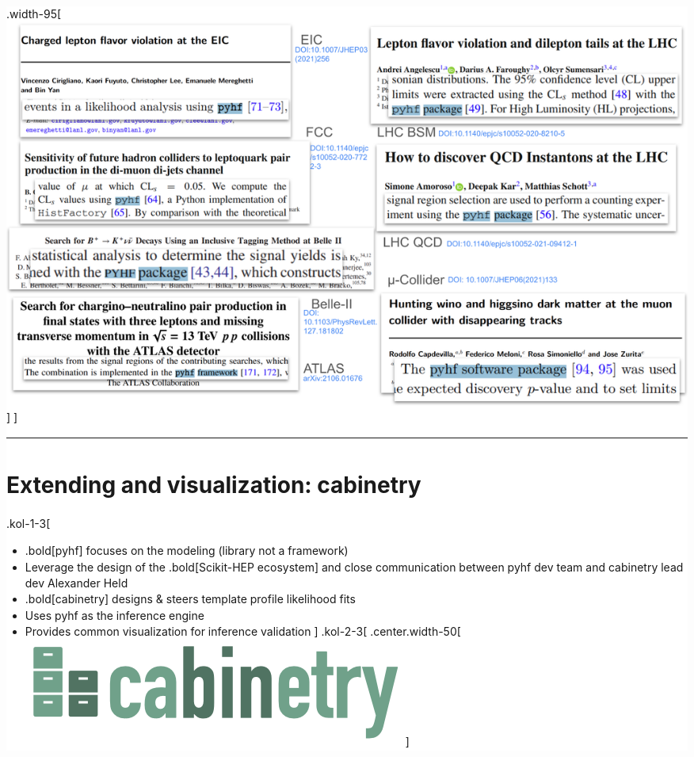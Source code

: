 .width-95[[![community-adoption](figures/community-adoption.svg)](https://scikit-hep.org/pyhf/citations.html)]
]


---
# Extending and visualization: cabinetry

.kol-1-3[
<br>
- .bold[pyhf] focuses on the modeling (library not a framework)
- Leverage the design of the .bold[Scikit-HEP ecosystem] and close communication between pyhf dev team and cabinetry lead dev Alexander Held
- .bold[cabinetry] designs & steers template profile likelihood fits
- Uses pyhf as the inference engine
- Provides common visualization for inference validation
]
.kol-2-3[
.center.width-50[[![cabinetry_logo](figures/cabinetry_logo_small.png)](https://github.com/scikit-hep/cabinetry)]